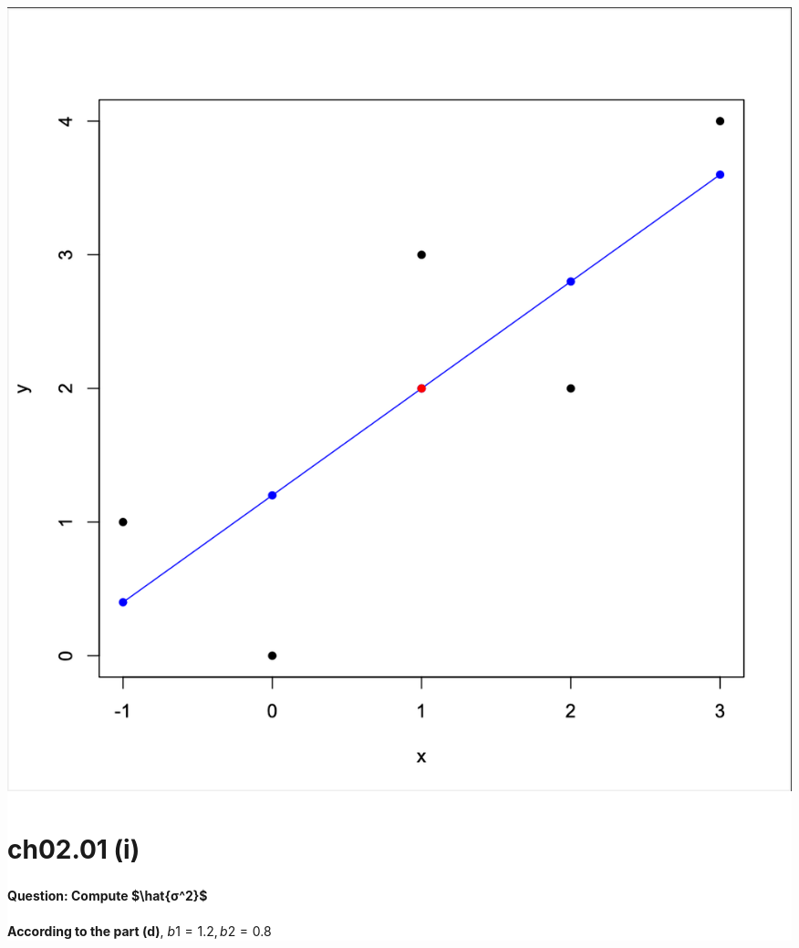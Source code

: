 ![image](https://github.com/nxthuan97/Financial-Economectric-/blob/main/Rplot1f.png?raw=true)

# ch02.01 (i)

#### Question: Compute $\hat{σ^2}$

**According to the part (d)**, $b1=1.2, b2=0.8$
